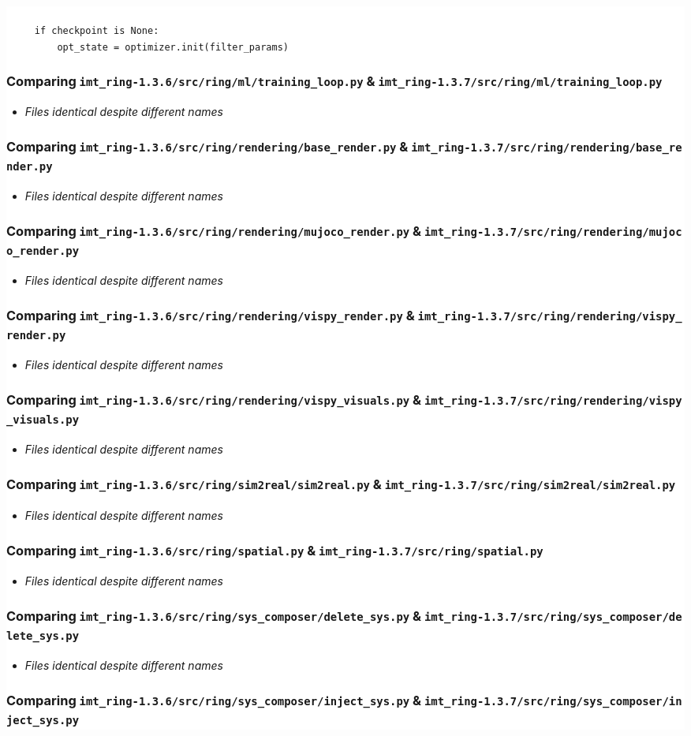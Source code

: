 ```diff
 
     if checkpoint is None:
         opt_state = optimizer.init(filter_params)
```

### Comparing `imt_ring-1.3.6/src/ring/ml/training_loop.py` & `imt_ring-1.3.7/src/ring/ml/training_loop.py`

 * *Files identical despite different names*

### Comparing `imt_ring-1.3.6/src/ring/rendering/base_render.py` & `imt_ring-1.3.7/src/ring/rendering/base_render.py`

 * *Files identical despite different names*

### Comparing `imt_ring-1.3.6/src/ring/rendering/mujoco_render.py` & `imt_ring-1.3.7/src/ring/rendering/mujoco_render.py`

 * *Files identical despite different names*

### Comparing `imt_ring-1.3.6/src/ring/rendering/vispy_render.py` & `imt_ring-1.3.7/src/ring/rendering/vispy_render.py`

 * *Files identical despite different names*

### Comparing `imt_ring-1.3.6/src/ring/rendering/vispy_visuals.py` & `imt_ring-1.3.7/src/ring/rendering/vispy_visuals.py`

 * *Files identical despite different names*

### Comparing `imt_ring-1.3.6/src/ring/sim2real/sim2real.py` & `imt_ring-1.3.7/src/ring/sim2real/sim2real.py`

 * *Files identical despite different names*

### Comparing `imt_ring-1.3.6/src/ring/spatial.py` & `imt_ring-1.3.7/src/ring/spatial.py`

 * *Files identical despite different names*

### Comparing `imt_ring-1.3.6/src/ring/sys_composer/delete_sys.py` & `imt_ring-1.3.7/src/ring/sys_composer/delete_sys.py`

 * *Files identical despite different names*

### Comparing `imt_ring-1.3.6/src/ring/sys_composer/inject_sys.py` & `imt_ring-1.3.7/src/ring/sys_composer/inject_sys.py`
